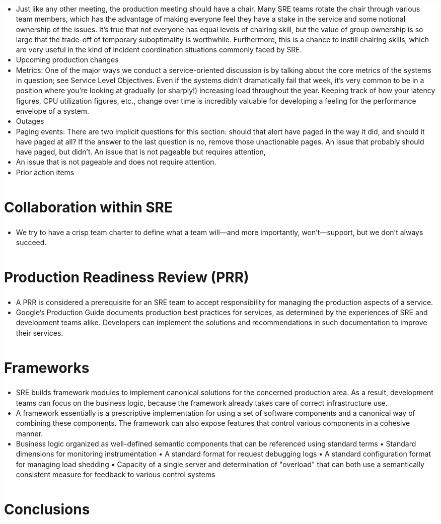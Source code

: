 - Just like any other meeting, the production meeting should have a chair. Many SRE teams rotate the chair through various team members, which has the advantage of making everyone feel they have a stake in the service and some notional ownership of the issues. It’s true that not everyone has equal levels of chairing skill, but the value of group ownership is so large that the trade-off of temporary suboptimality is worthwhile. Furthermore, this is a chance to instill chairing skills, which are very useful in the kind of incident coordination situations commonly faced by SRE.
- Upcoming production changes
- Metrics: One of the major ways we conduct a service-oriented discussion is by talking about the core metrics of the systems in question; see Service Level Objectives. Even if the systems didn’t dramatically fail that week, it’s very common to be in a position where you’re looking at gradually (or sharply!) increasing load throughout the year. Keeping track of how your latency figures, CPU utilization figures, etc., change over time is incredibly valuable for developing a feeling for the performance envelope of a system.
- Outages
- Paging events: There are two implicit questions for this section: should that alert have paged in the way it did, and should it have paged at all? If the answer to the last question is no, remove those unactionable pages. An issue that probably should have paged, but didn’t. An issue that is not pageable but requires attention,
- An issue that is not pageable and does not require attention.
- Prior action items

# Collaboration within SRE

- We try to have a crisp team charter to define what a team will—and more importantly, won’t—support, but we don’t always succeed.

# Production Readiness Review (PRR)

- A PRR is considered a prerequisite for an SRE team to accept responsibility for managing the production aspects of a service.
- Google’s Production Guide documents production best practices for services, as determined by the experiences of SRE and development teams alike. Developers can implement the solutions and recommendations in such documentation to improve their services.

# Frameworks

- SRE builds framework modules to implement canonical solutions for the concerned production area. As a result, development teams can focus on the business logic, because the framework already takes care of correct infrastructure use.
- A framework essentially is a prescriptive implementation for using a set of software components and a canonical way of combining these components. The framework can also expose features that control various components in a cohesive manner.
- Business logic organized as well-defined semantic components that can be referenced using standard terms • Standard dimensions for monitoring instrumentation • A standard format for request debugging logs • A standard configuration format for managing load shedding • Capacity of a single server and determination of "overload" that can both use a semantically consistent measure for feedback to various control systems

# Conclusions
